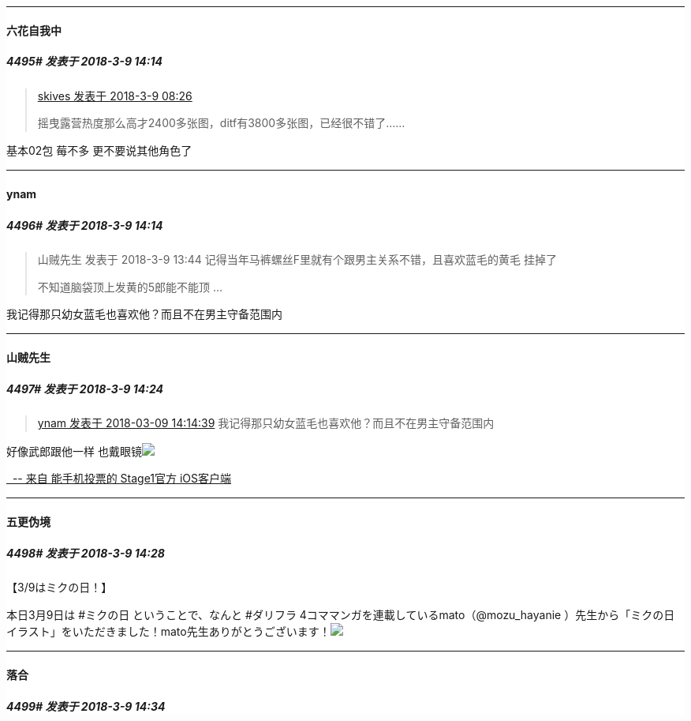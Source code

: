 
-----

####  六花自我中  
##### 4495#       发表于 2018-3-9 14:14


<blockquote><a href="httphttps://bbs.saraba1st.com/2b/forum.php?mod=redirect&amp;goto=findpost&amp;pid=38790885&amp;ptid=1585473" target="_blank">skives 发表于 2018-3-9 08:26</a>

摇曳露营热度那么高才2400多张图，ditf有3800多张图，已经很不错了……</blockquote>
基本02包 莓不多 更不要说其他角色了


-----

####  ynam  
##### 4496#       发表于 2018-3-9 14:14


<blockquote>山贼先生 发表于 2018-3-9 13:44
记得当年马裤螺丝F里就有个跟男主关系不错，且喜欢蓝毛的黄毛 挂掉了


不知道脑袋顶上发黄的5郎能不能顶 ...</blockquote>
我记得那只幼女蓝毛也喜欢他？而且不在男主守备范围内


-----

####  山贼先生  
##### 4497#       发表于 2018-3-9 14:24


<blockquote><a href="httphttps://bbs.saraba1st.com/2b/forum.php?mod=redirect&amp;goto=findpost&amp;pid=38794876&amp;ptid=1585473" target="_blank">ynam 发表于 2018-03-09 14:14:39</a>
我记得那只幼女蓝毛也喜欢他？而且不在男主守备范围内</blockquote>好像武郎跟他一样 也戴眼镜<img src="https://static.saraba1st.com/image/smiley/face2017/034.png" referrerpolicy="no-referrer">

[  -- 来自 能手机投票的 Stage1官方 iOS客户端](https://itunes.apple.com/fi/app/saraba1st/id1221237470?mt=8)


-----

####  五更伪境  
##### 4498#       发表于 2018-3-9 14:28


【3/9はミクの日！】

本日3月9日は #ミクの日 ということで、なんと #ダリフラ 4コママンガを連載しているmato（@mozu_hayanie ）先生から「ミクの日イラスト」をいただきました！mato先生ありがとうございます！<img src="https://i.loli.net/2018/03/09/5aa229746d246.jpg" referrerpolicy="no-referrer">


-----

####  落合  
##### 4499#       发表于 2018-3-9 14:34

